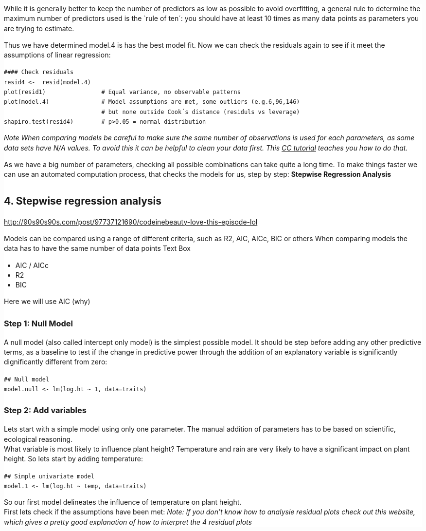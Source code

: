 While it is generally better to keep the number of predictors as low as possible to avoid overfitting, a general rule to determine the maximum number of predictors used is the `rule of ten´: you should have at least 10 times as many data points as parameters you are trying to estimate. 

Thus we have determined model.4 is has the best model fit. Now we can check the residuals again to see if it meet the assumptions of linear regression: 

```
#### Check residuals 
resid4 <-  resid(model.4)
plot(resid1)                # Equal variance, no observable patterns
plot(model.4)               # Model assumptions are met, some outliers (e.g.6,96,146)
                            # but none outside Cook´s distance (residuls vs leverage)
shapiro.test(resid4)        # p>0.05 = normal distribution
```
*Note 
When comparing models be careful to make sure the same number of observations is used for each parameters, as some data sets have N/A values. To avoid this it can be helpful to clean your data first. This [CC tutorial]() teaches you how to do that.* 

As we have a big number of parameters, checking all possible combinations can take quite a long time. To make things faster we can use an automated computation process, that checks the models for us, step by step: **Stepwise Regression Analysis**

<a name="4. Stepwise regression analysis"></a>
## 4. Stepwise regression analysis 
http://90s90s90s.com/post/97737121690/codeinebeauty-love-this-episode-lol

Models can be compared using a range of different criteria, such as R2, AIC, AICc, BIC or others 
When comparing models the data has to have the same number of data points 
Text Box
-	AIC / AICc 
-	R2 
-	BIC

Here we will use AIC (why) 

### Step 1: Null Model 
A null model (also called intercept only model) is the simplest possible model. It should be step before adding any other predictive terms, as a baseline to test if the change in predictive power through the addition of an explanatory variable is significantly dignificantly different from zero: 

```
## Null model 
model.null <- lm(log.ht ~ 1, data=traits)
```
### Step 2: Add variables  
Lets start with a simple model using only one parameter. The manual addition of parameters has to be based on scientific, ecological reasoning.  
What variable is most likely to influence plant height? Temperature and rain are very likely to have a significant impact on plant height. So lets start by adding temperature: 

```
## Simple univariate model
model.1 <- lm(log.ht ~ temp, data=traits)
```
So our first model delineates the influence of temperature on plant height.  
First lets check if the assumptions have been met:
*Note: If you don’t know how to analysie residual plots check out this website, which gives a pretty good explanation of how to interpret the 4 residual plots*
